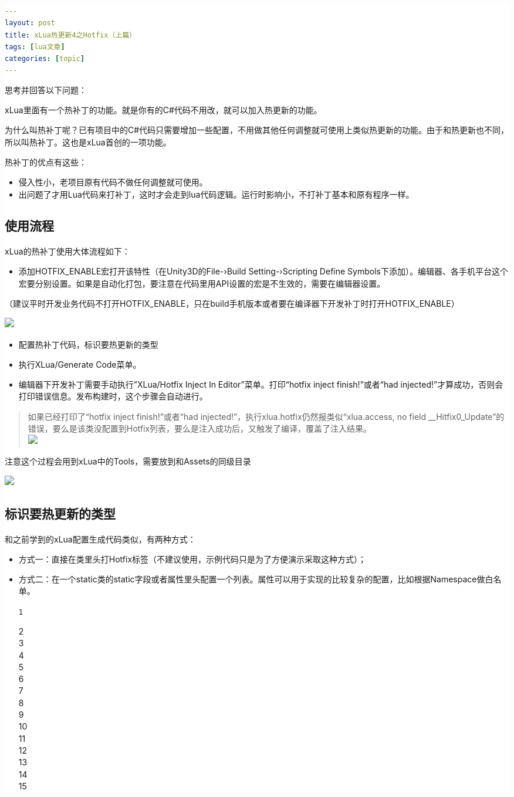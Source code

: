 ```yaml
---
layout: post
title: xLua热更新4之Hotfix（上篇） 
tags: [lua文章]
categories: [topic]
---
```

思考并回答以下问题：

xLua里面有一个热补丁的功能。就是你有的C#代码不用改，就可以加入热更新的功能。

为什么叫热补丁呢？已有项目中的C#代码只需要增加一些配置，不用做其他任何调整就可使用上类似热更新的功能。由于和热更新也不同，所以叫热补丁。这也是xLua首创的一项功能。

热补丁的优点有这些：

  * 侵入性小，老项目原有代码不做任何调整就可使用。
  * 出问题了才用Lua代码来打补丁，这时才会走到lua代码逻辑。运行时影响小，不打补丁基本和原有程序一样。

## 使用流程

xLua的热补丁使用大体流程如下：

  * 添加HOTFIX_ENABLE宏打开该特性（在Unity3D的File-›Build Setting-›Scripting Define Symbols下添加）。编辑器、各手机平台这个宏要分别设置。如果是自动化打包，要注意在代码里用API设置的宏是不生效的，需要在编辑器设置。

（建议平时开发业务代码不打开HOTFIX_ENABLE，只在build手机版本或者要在编译器下开发补丁时打开HOTFIX_ENABLE）

![](https://chebincarl.github.io//2019/10/22/xLua热更新4之Hotfix（上篇）/1.png)

  * 配置热补丁代码，标识要热更新的类型

  * 执行XLua/Generate Code菜单。

  * 编辑器下开发补丁需要手动执行”XLua/Hotfix Inject In Editor”菜单。打印“hotfix inject finish!”或者“had injected!”才算成功，否则会打印错误信息。发布构建时，这个步骤会自动进行。

> 如果已经打印了“hotfix inject finish!”或者“had
> injected!”，执行xlua.hotfix仍然报类似“xlua.access, no field
> __Hitfix0_Update”的错误，要么是该类没配置到Hotfix列表，要么是注入成功后，又触发了编译，覆盖了注入结果。  
> ![](https://chebincarl.github.io//2019/10/22/xLua热更新4之Hotfix（上篇）/2.png)

注意这个过程会用到xLua中的Tools，需要放到和Assets的同级目录

![](https://chebincarl.github.io//2019/10/22/xLua热更新4之Hotfix（上篇）/3.png)

## 标识要热更新的类型

和之前学到的xLua配置生成代码类似，有两种方式：

  * 方式一：直接在类里头打Hotfix标签（不建议使用，示例代码只是为了方便演示采取这种方式）；

  * 方式二：在一个static类的static字段或者属性里头配置一个列表。属性可以用于实现的比较复杂的配置，比如根据Namespace做白名单。
    
        1  
    2  
    3  
    4  
    5  
    6  
    7  
    8  
    9  
    10  
    11  
    12  
    13  
    14  
    15  